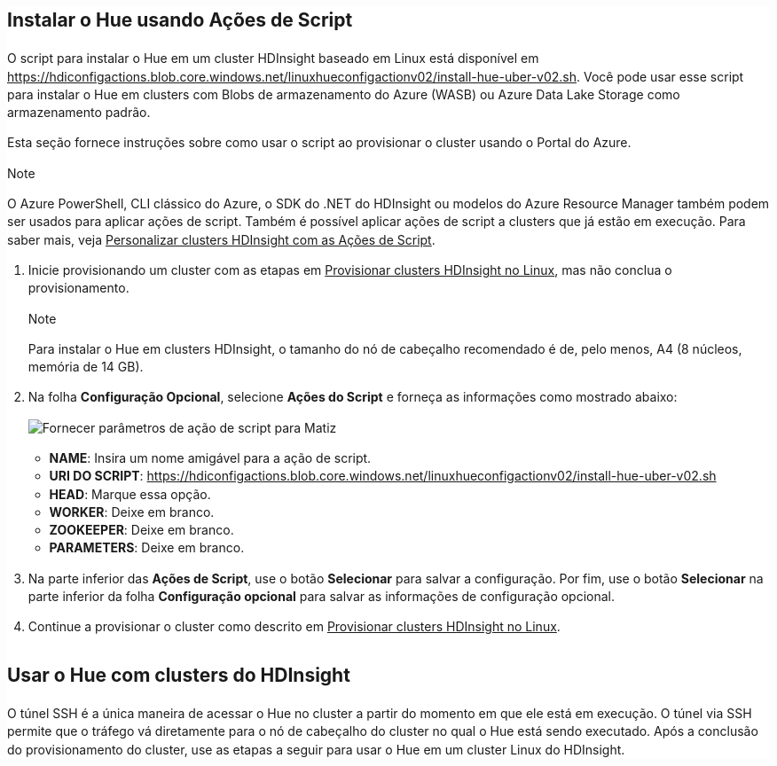 ## <a name="install-hue-using-script-actions"></a>Instalar o Hue usando Ações de Script

O script para instalar o Hue em um cluster HDInsight baseado em Linux está disponível em https://hdiconfigactions.blob.core.windows.net/linuxhueconfigactionv02/install-hue-uber-v02.sh. Você pode usar esse script para instalar o Hue em clusters com Blobs de armazenamento do Azure (WASB) ou Azure Data Lake Storage como armazenamento padrão.

Esta seção fornece instruções sobre como usar o script ao provisionar o cluster usando o Portal do Azure.

> [!NOTE]  
> O Azure PowerShell, CLI clássico do Azure, o SDK do .NET do HDInsight ou modelos do Azure Resource Manager também podem ser usados para aplicar ações de script. Também é possível aplicar ações de script a clusters que já estão em execução. Para saber mais, veja [Personalizar clusters HDInsight com as Ações de Script](hdinsight-hadoop-customize-cluster-linux.md).
>
>

1. Inicie provisionando um cluster com as etapas em [Provisionar clusters HDInsight no Linux](hdinsight-hadoop-provision-linux-clusters.md), mas não conclua o provisionamento.

   > [!NOTE]  
   > Para instalar o Hue em clusters HDInsight, o tamanho do nó de cabeçalho recomendado é de, pelo menos, A4 (8 núcleos, memória de 14 GB).
   >
   >
2. Na folha **Configuração Opcional**, selecione **Ações do Script** e forneça as informações como mostrado abaixo:

    ![Fornecer parâmetros de ação de script para Matiz](./media/hdinsight-hadoop-hue-linux/hue-script-action.png "Fornecer parâmetros de ação de script para Matiz")

   * **NAME**: Insira um nome amigável para a ação de script.
   * **URI DO SCRIPT**: https://hdiconfigactions.blob.core.windows.net/linuxhueconfigactionv02/install-hue-uber-v02.sh
   * **HEAD**: Marque essa opção.
   * **WORKER**: Deixe em branco.
   * **ZOOKEEPER**: Deixe em branco.
   * **PARAMETERS**: Deixe em branco.
3. Na parte inferior das **Ações de Script**, use o botão **Selecionar** para salvar a configuração. Por fim, use o botão **Selecionar** na parte inferior da folha **Configuração opcional** para salvar as informações de configuração opcional.
4. Continue a provisionar o cluster como descrito em [Provisionar clusters HDInsight no Linux](hdinsight-hadoop-provision-linux-clusters.md).

## <a name="use-hue-with-hdinsight-clusters"></a>Usar o Hue com clusters do HDInsight

O túnel SSH é a única maneira de acessar o Hue no cluster a partir do momento em que ele está em execução. O túnel via SSH permite que o tráfego vá diretamente para o nó de cabeçalho do cluster no qual o Hue está sendo executado. Após a conclusão do provisionamento do cluster, use as etapas a seguir para usar o Hue em um cluster Linux do HDInsight.


[powershell-install-configure]: install-configure-powershell-linux.md
[hdinsight-provision]: hdinsight-provision-clusters-linux.md
[hdinsight-cluster-customize]: hdinsight-hadoop-customize-cluster-linux.md